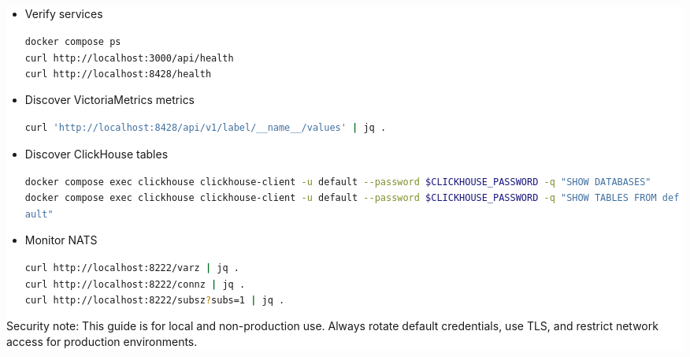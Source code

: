- Verify services
  ```bash
  docker compose ps
  curl http://localhost:3000/api/health
  curl http://localhost:8428/health
  ```
- Discover VictoriaMetrics metrics
  ```bash
  curl 'http://localhost:8428/api/v1/label/__name__/values' | jq .
  ```
- Discover ClickHouse tables
  ```bash
  docker compose exec clickhouse clickhouse-client -u default --password $CLICKHOUSE_PASSWORD -q "SHOW DATABASES"
  docker compose exec clickhouse clickhouse-client -u default --password $CLICKHOUSE_PASSWORD -q "SHOW TABLES FROM default"
  ```
- Monitor NATS
  ```bash
  curl http://localhost:8222/varz | jq .
  curl http://localhost:8222/connz | jq .
  curl http://localhost:8222/subsz?subs=1 | jq .
  ```

Security note: This guide is for local and non-production use. Always rotate default credentials, use TLS, and restrict network access for production environments.
